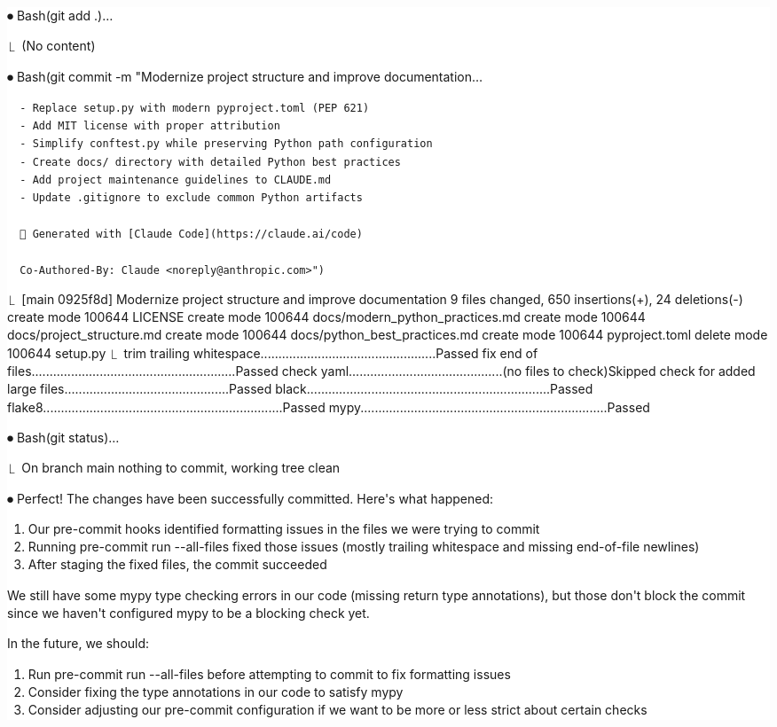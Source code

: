 
⏺ Bash(git add .)…

  ⎿  (No content)


⏺ Bash(git commit -m "Modernize project structure and improve documentation…

      - Replace setup.py with modern pyproject.toml (PEP 621)
      - Add MIT license with proper attribution
      - Simplify conftest.py while preserving Python path configuration
      - Create docs/ directory with detailed Python best practices
      - Add project maintenance guidelines to CLAUDE.md
      - Update .gitignore to exclude common Python artifacts

      🤖 Generated with [Claude Code](https://claude.ai/code)

      Co-Authored-By: Claude <noreply@anthropic.com>")

  ⎿  [main 0925f8d] Modernize project structure and improve documentation
      9 files changed, 650 insertions(+), 24 deletions(-)
      create mode 100644 LICENSE
      create mode 100644 docs/modern_python_practices.md
      create mode 100644 docs/project_structure.md
      create mode 100644 docs/python_best_practices.md
      create mode 100644 pyproject.toml
      delete mode 100644 setup.py
  ⎿  trim trailing whitespace.................................................Passed
     fix end of files.........................................................Passed
     check yaml...........................................(no files to check)Skipped
     check for added large files..............................................Passed
     black....................................................................Passed
     flake8...................................................................Passed
     mypy.....................................................................Passed


⏺ Bash(git status)…

  ⎿  On branch main
     nothing to commit, working tree clean


⏺ Perfect! The changes have been successfully committed. Here's what happened:

  1. Our pre-commit hooks identified formatting issues in the files we were trying to commit
  2. Running pre-commit run --all-files fixed those issues (mostly trailing whitespace and missing end-of-file newlines)
  3. After staging the fixed files, the commit succeeded

  We still have some mypy type checking errors in our code (missing return type annotations), but those don't block the commit since we haven't configured mypy to be a
  blocking check yet.

  In the future, we should:
  1. Run pre-commit run --all-files before attempting to commit to fix formatting issues
  2. Consider fixing the type annotations in our code to satisfy mypy
  3. Consider adjusting our pre-commit configuration if we want to be more or less strict about certain checks
